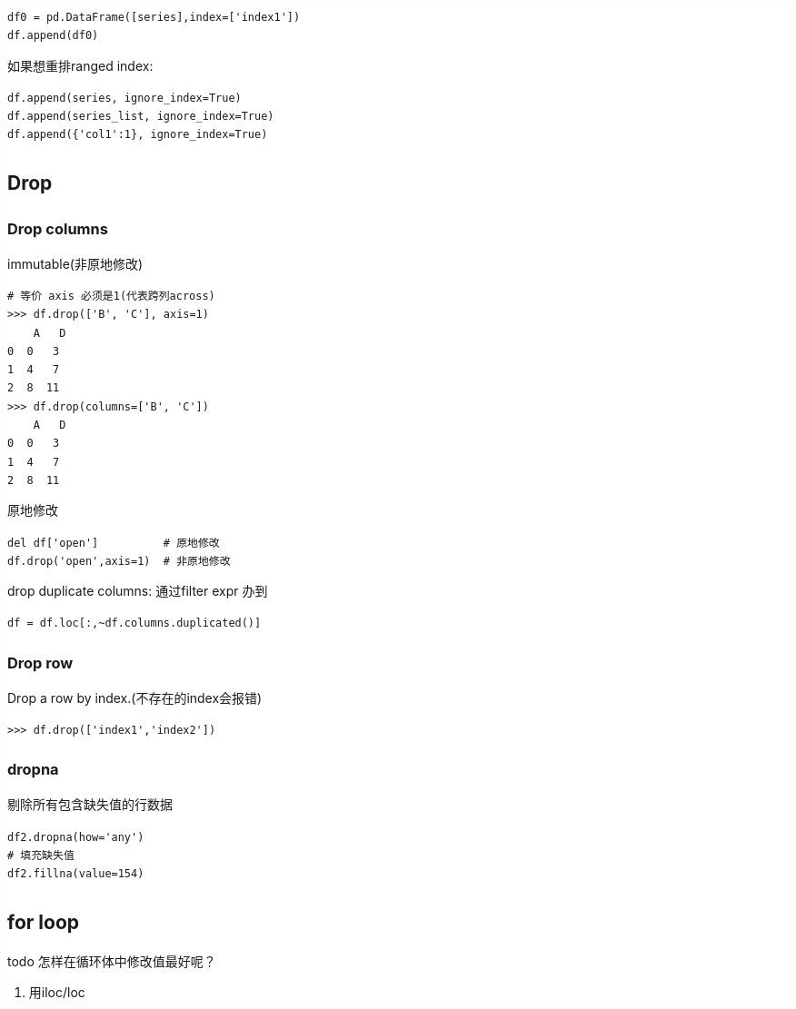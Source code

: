     df0 = pd.DataFrame([series],index=['index1'])
    df.append(df0)

如果想重排ranged index:

    df.append(series, ignore_index=True)
    df.append(series_list, ignore_index=True)
    df.append({'col1':1}, ignore_index=True)


## Drop
### Drop columns
immutable(非原地修改)

    # 等价 axis 必须是1(代表跨列across)
    >>> df.drop(['B', 'C'], axis=1)
        A   D
    0  0   3
    1  4   7
    2  8  11
    >>> df.drop(columns=['B', 'C'])
        A   D
    0  0   3
    1  4   7
    2  8  11

原地修改

    del df['open']          # 原地修改
    df.drop('open',axis=1)  # 非原地修改

drop duplicate columns: 通过filter expr 办到

    df = df.loc[:,~df.columns.duplicated()]

### Drop row 
Drop a row by index.(不存在的index会报错)

    >>> df.drop(['index1','index2'])

### dropna
剔除所有包含缺失值的行数据

    df2.dropna(how='any')
    # 填充缺失值
    df2.fillna(value=154)


## for loop
todo 怎样在循环体中修改值最好呢？
1. 用iloc/loc
